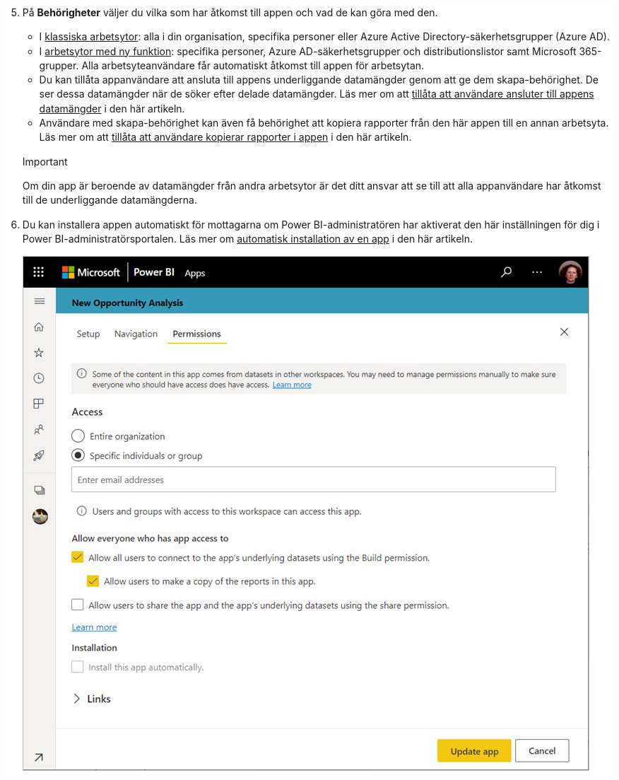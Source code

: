 5. På **Behörigheter** väljer du vilka som har åtkomst till appen och vad de kan göra med den. 

    - I [klassiska arbetsytor](service-create-workspaces.md): alla i din organisation, specifika personer eller Azure Active Directory-säkerhetsgrupper (Azure AD).
    - I [arbetsytor med ny funktion](service-create-the-new-workspaces.md): specifika personer, Azure AD-säkerhetsgrupper och distributionslistor samt Microsoft 365-grupper. Alla arbetsyteanvändare får automatiskt åtkomst till appen för arbetsytan.
    - Du kan tillåta appanvändare att ansluta till appens underliggande datamängder genom att ge dem skapa-behörighet. De ser dessa datamängder när de söker efter delade datamängder. Läs mer om att [tillåta att användare ansluter till appens datamängder](#allow-users-to-connect-to-datasets) i den här artikeln.
    - Användare med skapa-behörighet kan även få behörighet att kopiera rapporter från den här appen till en annan arbetsyta. Läs mer om att [tillåta att användare kopierar rapporter i appen](#allow-users-to-copy-reports) i den här artikeln.
    
    >[!IMPORTANT]
    >Om din app är beroende av datamängder från andra arbetsytor är det ditt ansvar att se till att alla appanvändare har åtkomst till de underliggande datamängderna.
    >

6. Du kan installera appen automatiskt för mottagarna om Power BI-administratören har aktiverat den här inställningen för dig i Power BI-administratörsportalen. Läs mer om [automatisk installation av en app](#automatically-install-apps-for-end-users) i den här artikeln.

    ![Appbehörigheter](media/service-create-distribute-apps/power-bi-apps-permissions.png)
